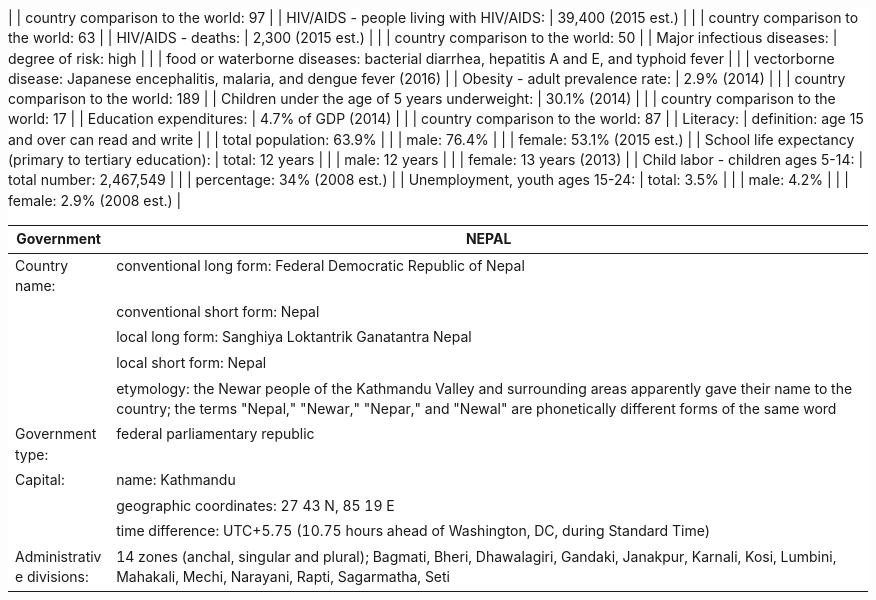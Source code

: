 | | country comparison to the world: 97 |
| HIV/AIDS - people living with HIV/AIDS: | 39,400 (2015 est.) |
| | country comparison to the world: 63 |
| HIV/AIDS - deaths: | 2,300 (2015 est.) |
| | country comparison to the world: 50 |
| Major infectious diseases: | degree of risk: high |
| | food or waterborne diseases: bacterial diarrhea, hepatitis A and E, and typhoid fever |
| | vectorborne disease: Japanese encephalitis, malaria, and dengue fever (2016) |
| Obesity - adult prevalence rate: | 2.9% (2014) |
| | country comparison to the world: 189 |
| Children under the age of 5 years underweight: | 30.1% (2014) |
| | country comparison to the world: 17 |
| Education expenditures: | 4.7% of GDP (2014) |
| | country comparison to the world: 87 |
| Literacy: | definition: age 15 and over can read and write |
| | total population: 63.9% |
| | male: 76.4% |
| | female: 53.1% (2015 est.) |
| School life expectancy (primary to tertiary education): | total: 12 years |
| | male: 12 years |
| | female: 13 years (2013) |
| Child labor - children ages 5-14: | total number: 2,467,549 |
| | percentage: 34% (2008 est.) |
| Unemployment, youth ages 15-24: | total: 3.5% |
| | male: 4.2% |
| | female: 2.9% (2008 est.) |

| Government | NEPAL |
| --- | --- |
| Country name: | conventional long form: Federal Democratic Republic of Nepal |
| | conventional short form: Nepal |
| | local long form: Sanghiya Loktantrik Ganatantra Nepal |
| | local short form: Nepal |
| | etymology: the Newar people of the Kathmandu Valley and surrounding areas apparently gave their name to the country; the terms "Nepal," "Newar," "Nepar," and "Newal" are phonetically different forms of the same word |
| Government type: | federal parliamentary republic |
| Capital: | name: Kathmandu |
| | geographic coordinates: 27 43 N, 85 19 E |
| | time difference: UTC+5.75 (10.75 hours ahead of Washington, DC, during Standard Time) |
| Administrative divisions: | 14 zones (anchal, singular and plural); Bagmati, Bheri, Dhawalagiri, Gandaki, Janakpur, Karnali, Kosi, Lumbini, Mahakali, Mechi, Narayani, Rapti, Sagarmatha, Seti |